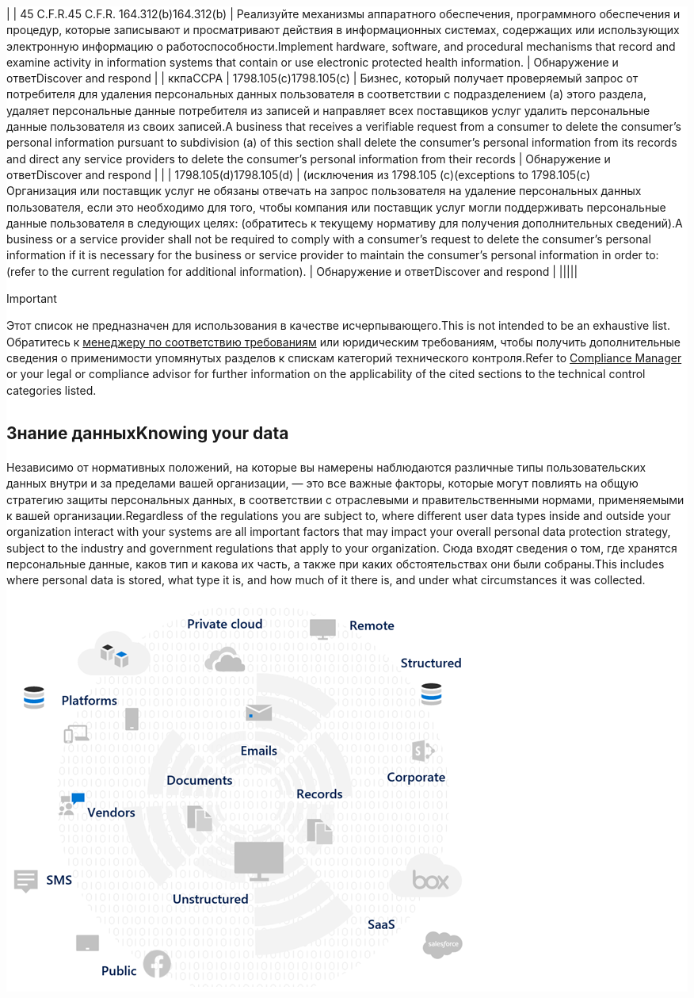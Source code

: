 |  | <span data-ttu-id="9e8e6-179">45 C.F.R.</span><span class="sxs-lookup"><span data-stu-id="9e8e6-179">45 C.F.R.</span></span> <span data-ttu-id="9e8e6-180">164.312(b)</span><span class="sxs-lookup"><span data-stu-id="9e8e6-180">164.312(b)</span></span> | <span data-ttu-id="9e8e6-181">Реализуйте механизмы аппаратного обеспечения, программного обеспечения и процедур, которые записывают и просматривают действия в информационных системах, содержащих или использующих электронную информацию о работоспособности.</span><span class="sxs-lookup"><span data-stu-id="9e8e6-181">Implement hardware, software, and procedural mechanisms that record and examine activity in information systems that contain or use electronic protected health information.</span></span> | <span data-ttu-id="9e8e6-182">Обнаружение и ответ</span><span class="sxs-lookup"><span data-stu-id="9e8e6-182">Discover and respond</span></span> |
| <span data-ttu-id="9e8e6-183">ккпа</span><span class="sxs-lookup"><span data-stu-id="9e8e6-183">CCPA</span></span> | <span data-ttu-id="9e8e6-184">1798.105(c)</span><span class="sxs-lookup"><span data-stu-id="9e8e6-184">1798.105(c)</span></span> | <span data-ttu-id="9e8e6-185">Бизнес, который получает проверяемый запрос от потребителя для удаления персональных данных пользователя в соответствии с подразделением (a) этого раздела, удаляет персональные данные потребителя из записей и направляет всех поставщиков услуг удалить персональные данные пользователя из своих записей.</span><span class="sxs-lookup"><span data-stu-id="9e8e6-185">A business that receives a verifiable request from a consumer to delete the consumer’s personal information pursuant to subdivision (a) of this section shall delete the consumer’s personal information from its records and direct any service providers to delete the consumer’s personal information from their records</span></span> | <span data-ttu-id="9e8e6-186">Обнаружение и ответ</span><span class="sxs-lookup"><span data-stu-id="9e8e6-186">Discover and respond</span></span> |
|  | <span data-ttu-id="9e8e6-187">1798.105(d)</span><span class="sxs-lookup"><span data-stu-id="9e8e6-187">1798.105(d)</span></span> | <span data-ttu-id="9e8e6-188">(исключения из 1798.105 (c)</span><span class="sxs-lookup"><span data-stu-id="9e8e6-188">(exceptions to 1798.105(c)</span></span> <br> <span data-ttu-id="9e8e6-189">Организация или поставщик услуг не обязаны отвечать на запрос пользователя на удаление персональных данных пользователя, если это необходимо для того, чтобы компания или поставщик услуг могли поддерживать персональные данные пользователя в следующих целях: (обратитесь к текущему нормативу для получения дополнительных сведений).</span><span class="sxs-lookup"><span data-stu-id="9e8e6-189">A business or a service provider shall not be required to comply with a consumer’s request to delete the consumer’s personal information if it is necessary for the business or service provider to maintain the consumer’s personal information in order to: (refer to the current regulation for additional information).</span></span> | <span data-ttu-id="9e8e6-190">Обнаружение и ответ</span><span class="sxs-lookup"><span data-stu-id="9e8e6-190">Discover and respond</span></span> |
|||||

>[!Important]
><span data-ttu-id="9e8e6-191">Этот список не предназначен для использования в качестве исчерпывающего.</span><span class="sxs-lookup"><span data-stu-id="9e8e6-191">This is not intended to be an exhaustive list.</span></span> <span data-ttu-id="9e8e6-192">Обратитесь к [менеджеру по соответствию требованиям](../compliance/compliance-manager-overview.md) или юридическим требованиям, чтобы получить дополнительные сведения о применимости упомянутых разделов к спискам категорий технического контроля.</span><span class="sxs-lookup"><span data-stu-id="9e8e6-192">Refer to [Compliance Manager](../compliance/compliance-manager-overview.md) or your legal or compliance advisor for further information on the applicability of the cited sections to the technical control categories listed.</span></span>
>

## <a name="knowing-your-data"></a><span data-ttu-id="9e8e6-193">Знание данных</span><span class="sxs-lookup"><span data-stu-id="9e8e6-193">Knowing your data</span></span>

<span data-ttu-id="9e8e6-194">Независимо от нормативных положений, на которые вы намерены наблюдаются различные типы пользовательских данных внутри и за пределами вашей организации, — это все важные факторы, которые могут повлиять на общую стратегию защиты персональных данных, в соответствии с отраслевыми и правительственными нормами, применяемыми к вашей организации.</span><span class="sxs-lookup"><span data-stu-id="9e8e6-194">Regardless of the regulations you are subject to, where different user data types inside and outside your organization interact with your systems are all important factors that may impact your overall personal data protection strategy, subject to the industry and government regulations that apply to your organization.</span></span> <span data-ttu-id="9e8e6-195">Сюда входят сведения о том, где хранятся персональные данные, каков тип и какова их часть, а также при каких обстоятельствах они были собраны.</span><span class="sxs-lookup"><span data-stu-id="9e8e6-195">This includes where personal data is stored, what type it is, and how much of it there is, and under what circumstances it was collected.</span></span>
 
![Сведения о данных: тип и количество элементов, а также условия их сбора](../media/information-protection-deploy-assess/information-protection-deploy-assess-knowing-data.png)
